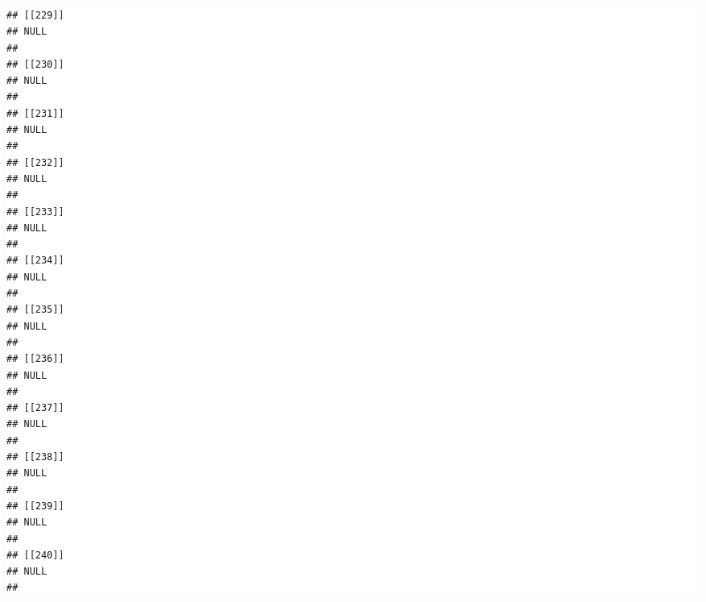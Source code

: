     ## [[229]]
    ## NULL
    ## 
    ## [[230]]
    ## NULL
    ## 
    ## [[231]]
    ## NULL
    ## 
    ## [[232]]
    ## NULL
    ## 
    ## [[233]]
    ## NULL
    ## 
    ## [[234]]
    ## NULL
    ## 
    ## [[235]]
    ## NULL
    ## 
    ## [[236]]
    ## NULL
    ## 
    ## [[237]]
    ## NULL
    ## 
    ## [[238]]
    ## NULL
    ## 
    ## [[239]]
    ## NULL
    ## 
    ## [[240]]
    ## NULL
    ## 